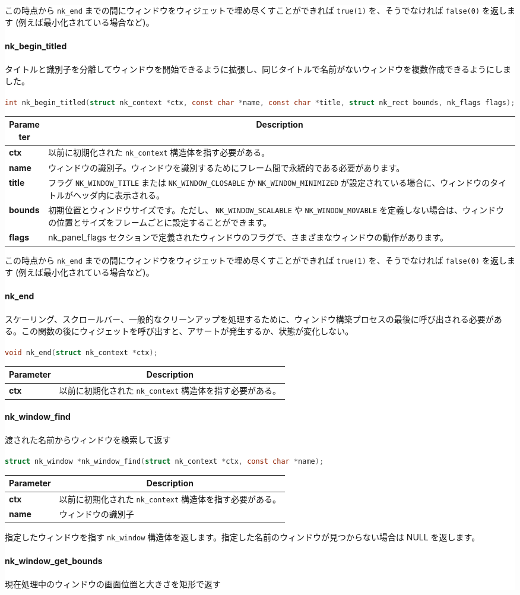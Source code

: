この時点から `nk_end` までの間にウィンドウをウィジェットで埋め尽くすことができれば `true(1)` を、そうでなければ `false(0)` を返します (例えば最小化されている場合など)。


#### nk_begin_titled

タイトルと識別子を分離してウィンドウを開始できるように拡張し、同じタイトルで名前がないウィンドウを複数作成できるようにしました。

```c
int nk_begin_titled(struct nk_context *ctx, const char *name, const char *title, struct nk_rect bounds, nk_flags flags);
```

Parameter   | Description
------------|-----------------------------------------------------------
__ctx__     | 以前に初期化された `nk_context` 構造体を指す必要がある。
__name__    | ウィンドウの識別子。ウィンドウを識別するためにフレーム間で永続的である必要があります。
__title__   | フラグ `NK_WINDOW_TITLE` または `NK_WINDOW_CLOSABLE` か `NK_WINDOW_MINIMIZED` が設定されている場合に、ウィンドウのタイトルがヘッダ内に表示される。
__bounds__  | 初期位置とウィンドウサイズです。ただし、 `NK_WINDOW_SCALABLE` や `NK_WINDOW_MOVABLE` を定義しない場合は、ウィンドウの位置とサイズをフレームごとに設定することができます。
__flags__   | nk_panel_flags セクションで定義されたウィンドウのフラグで、さまざまなウィンドウの動作があります。

この時点から `nk_end` までの間にウィンドウをウィジェットで埋め尽くすことができれば `true(1)` を、そうでなければ `false(0)` を返します (例えば最小化されている場合など)。


#### nk_end

スケーリング、スクロールバー、一般的なクリーンアップを処理するために、ウィンドウ構築プロセスの最後に呼び出される必要がある。この関数の後にウィジェットを呼び出すと、アサートが発生するか、状態が変化しない。

```c
void nk_end(struct nk_context *ctx);
```

Parameter   | Description
------------|-----------------------------------------------------------
__ctx__     | 以前に初期化された `nk_context` 構造体を指す必要がある。


#### nk_window_find

渡された名前からウィンドウを検索して返す

```c
struct nk_window *nk_window_find(struct nk_context *ctx, const char *name);
```

Parameter   | Description
------------|-----------------------------------------------------------
__ctx__     | 以前に初期化された `nk_context` 構造体を指す必要がある。
__name__    | ウィンドウの識別子

指定したウィンドウを指す `nk_window` 構造体を返します。指定した名前のウィンドウが見つからない場合は NULL を返します。


#### nk_window_get_bounds

現在処理中のウィンドウの画面位置と大きさを矩形で返す

